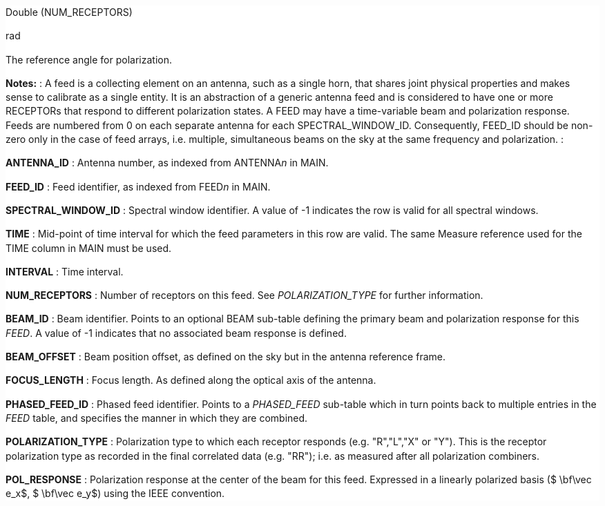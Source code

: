 Double (NUM_RECEPTORS) 

rad 

 

The reference angle for polarization.

**Notes:**
:   A feed is a collecting element on an antenna, such as a single horn, that shares joint physical properties and makes sense to calibrate as a single entity. It is an abstraction of a generic antenna feed and is considered to have one or more RECEPTORs that respond to different polarization states. A FEED may have a time-variable beam and polarization response. Feeds are numbered from 0 on each separate antenna for each SPECTRAL_WINDOW_ID. Consequently, FEED_ID should be non-zero only in the case of feed arrays, i.e. multiple, simultaneous beams on the sky at the same frequency and polarization.
:    

**ANTENNA_ID**
:   Antenna number, as indexed from ANTENNA*n* in MAIN.

**FEED_ID**
:   Feed identifier, as indexed from FEED*n* in MAIN.

**SPECTRAL_WINDOW_ID**
:   Spectral window identifier. A value of -1 indicates the row is valid for all spectral windows.

**TIME**
:   Mid-point of time interval for which the feed parameters in this row are valid. The same Measure reference used for the TIME column in MAIN must be used.

**INTERVAL**
:   Time interval. 

**NUM_RECEPTORS**
:   Number of receptors on this feed. See *POLARIZATION_TYPE* for further information.

**BEAM_ID**
:   Beam identifier. Points to an optional BEAM sub-table defining the primary beam and polarization response for this *FEED*. A value of -1 indicates that no associated beam response is defined.

**BEAM_OFFSET**
:   Beam position offset, as defined on the sky but in the antenna reference frame.

**FOCUS_LENGTH**
:   Focus length. As defined along the optical axis of the antenna.

**PHASED_FEED_ID**
:   Phased feed identifier. Points to a *PHASED_FEED* sub-table which in turn points back to multiple entries in the *FEED* table, and specifies the manner in which they are combined. 

**POLARIZATION_TYPE**
:   Polarization type to which each receptor responds (e.g. \"R\",\"L\",\"X\" or \"Y\"). This is the receptor polarization type as recorded in the final correlated data (e.g. \"RR\"); i.e. as measured after all polarization combiners.

**POL_RESPONSE**
:   Polarization response at the center of the beam for this feed. Expressed in a linearly polarized basis ($ \bf\vec e_x$, $ \bf\vec e_y$) using the IEEE convention.
